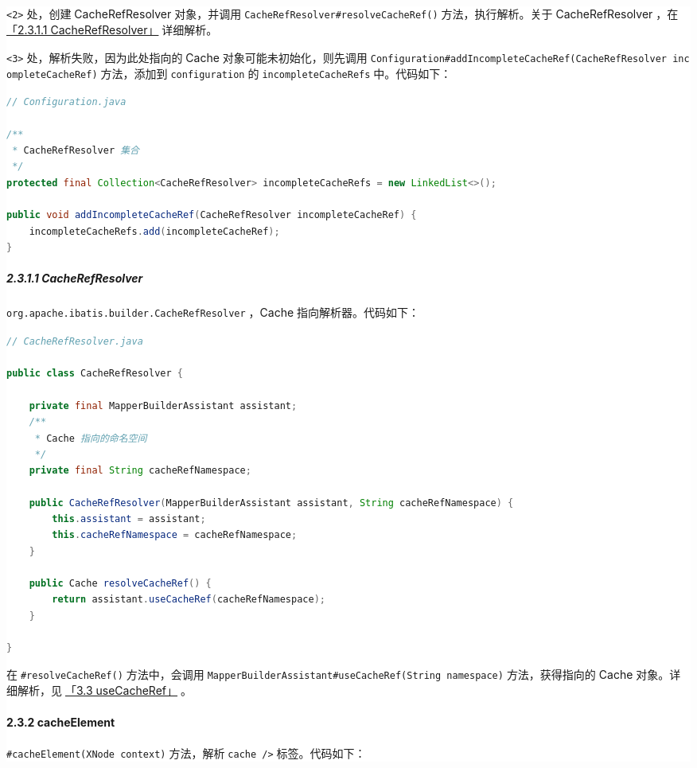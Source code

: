 ```java
```

`<2>` 处，创建 CacheRefResolver 对象，并调用 `CacheRefResolver#resolveCacheRef()` 方法，执行解析。关于 CacheRefResolver ，在 [「2.3.1.1 CacheRefResolver」](http://svip.iocoder.cn/MyBatis/builder-package-2/#) 详细解析。

`<3>` 处，解析失败，因为此处指向的 Cache 对象可能未初始化，则先调用 `Configuration#addIncompleteCacheRef(CacheRefResolver incompleteCacheRef)` 方法，添加到 `configuration` 的 `incompleteCacheRefs` 中。代码如下：

```java
// Configuration.java

/**
 * CacheRefResolver 集合
 */
protected final Collection<CacheRefResolver> incompleteCacheRefs = new LinkedList<>();

public void addIncompleteCacheRef(CacheRefResolver incompleteCacheRef) {
    incompleteCacheRefs.add(incompleteCacheRef);
}
```

##### 2.3.1.1 CacheRefResolver

`org.apache.ibatis.builder.CacheRefResolver` ，Cache 指向解析器。代码如下：

```java
// CacheRefResolver.java

public class CacheRefResolver {

    private final MapperBuilderAssistant assistant;
    /**
     * Cache 指向的命名空间
     */
    private final String cacheRefNamespace;

    public CacheRefResolver(MapperBuilderAssistant assistant, String cacheRefNamespace) {
        this.assistant = assistant;
        this.cacheRefNamespace = cacheRefNamespace;
    }

    public Cache resolveCacheRef() {
        return assistant.useCacheRef(cacheRefNamespace);
    }

}
```

在 `#resolveCacheRef()` 方法中，会调用 `MapperBuilderAssistant#useCacheRef(String namespace)` 方法，获得指向的 Cache 对象。详细解析，见 [「3.3 useCacheRef」](http://svip.iocoder.cn/MyBatis/builder-package-2/#) 。

#### 2.3.2 cacheElement

`#cacheElement(XNode context)` 方法，解析 `cache />` 标签。代码如下：
